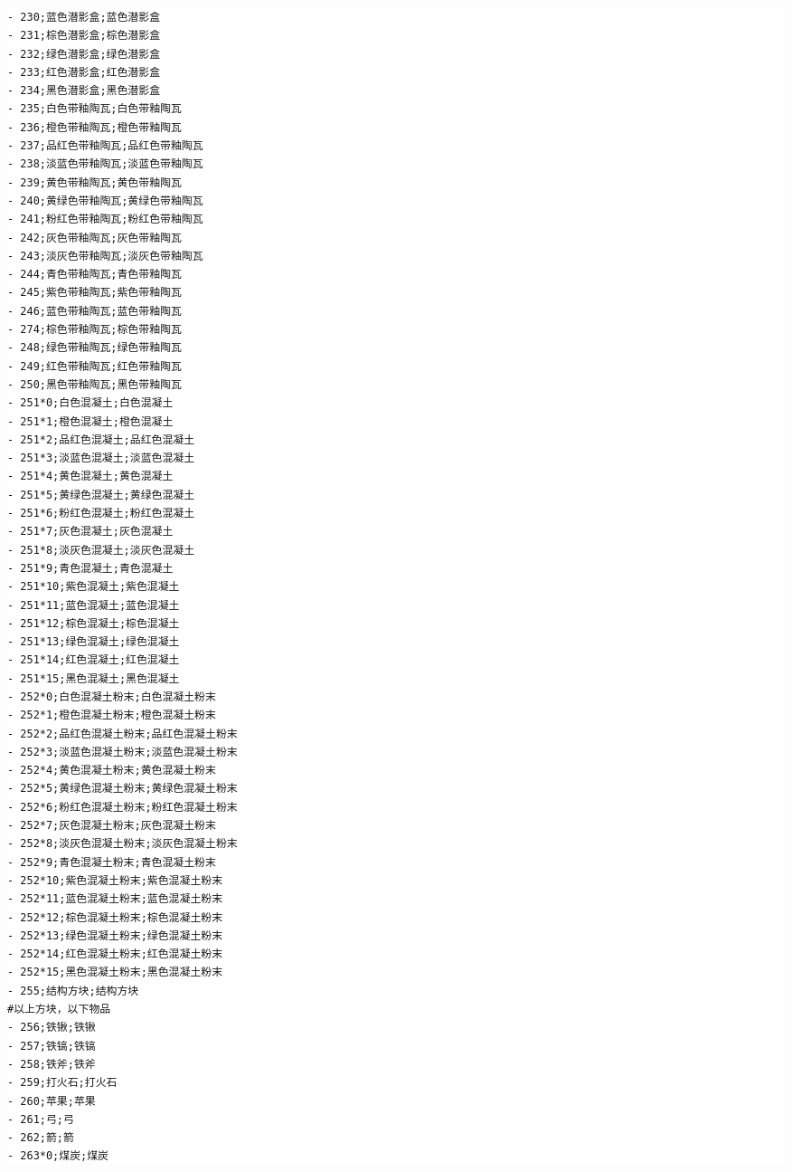 ```
- 230;蓝色潜影盒;蓝色潜影盒
- 231;棕色潜影盒;棕色潜影盒
- 232;绿色潜影盒;绿色潜影盒
- 233;红色潜影盒;红色潜影盒
- 234;黑色潜影盒;黑色潜影盒
- 235;白色带釉陶瓦;白色带釉陶瓦
- 236;橙色带釉陶瓦;橙色带釉陶瓦
- 237;品红色带釉陶瓦;品红色带釉陶瓦
- 238;淡蓝色带釉陶瓦;淡蓝色带釉陶瓦
- 239;黄色带釉陶瓦;黄色带釉陶瓦
- 240;黄绿色带釉陶瓦;黄绿色带釉陶瓦
- 241;粉红色带釉陶瓦;粉红色带釉陶瓦
- 242;灰色带釉陶瓦;灰色带釉陶瓦
- 243;淡灰色带釉陶瓦;淡灰色带釉陶瓦
- 244;青色带釉陶瓦;青色带釉陶瓦
- 245;紫色带釉陶瓦;紫色带釉陶瓦
- 246;蓝色带釉陶瓦;蓝色带釉陶瓦
- 274;棕色带釉陶瓦;棕色带釉陶瓦
- 248;绿色带釉陶瓦;绿色带釉陶瓦
- 249;红色带釉陶瓦;红色带釉陶瓦
- 250;黑色带釉陶瓦;黑色带釉陶瓦
- 251*0;白色混凝土;白色混凝土
- 251*1;橙色混凝土;橙色混凝土
- 251*2;品红色混凝土;品红色混凝土
- 251*3;淡蓝色混凝土;淡蓝色混凝土
- 251*4;黄色混凝土;黄色混凝土
- 251*5;黄绿色混凝土;黄绿色混凝土
- 251*6;粉红色混凝土;粉红色混凝土
- 251*7;灰色混凝土;灰色混凝土
- 251*8;淡灰色混凝土;淡灰色混凝土
- 251*9;青色混凝土;青色混凝土
- 251*10;紫色混凝土;紫色混凝土
- 251*11;蓝色混凝土;蓝色混凝土
- 251*12;棕色混凝土;棕色混凝土
- 251*13;绿色混凝土;绿色混凝土
- 251*14;红色混凝土;红色混凝土
- 251*15;黑色混凝土;黑色混凝土
- 252*0;白色混凝土粉末;白色混凝土粉末
- 252*1;橙色混凝土粉末;橙色混凝土粉末
- 252*2;品红色混凝土粉末;品红色混凝土粉末
- 252*3;淡蓝色混凝土粉末;淡蓝色混凝土粉末
- 252*4;黄色混凝土粉末;黄色混凝土粉末
- 252*5;黄绿色混凝土粉末;黄绿色混凝土粉末
- 252*6;粉红色混凝土粉末;粉红色混凝土粉末
- 252*7;灰色混凝土粉末;灰色混凝土粉末
- 252*8;淡灰色混凝土粉末;淡灰色混凝土粉末
- 252*9;青色混凝土粉末;青色混凝土粉末
- 252*10;紫色混凝土粉末;紫色混凝土粉末
- 252*11;蓝色混凝土粉末;蓝色混凝土粉末
- 252*12;棕色混凝土粉末;棕色混凝土粉末
- 252*13;绿色混凝土粉末;绿色混凝土粉末
- 252*14;红色混凝土粉末;红色混凝土粉末
- 252*15;黑色混凝土粉末;黑色混凝土粉末
- 255;结构方块;结构方块
#以上方块，以下物品
- 256;铁锹;铁锹
- 257;铁镐;铁镐
- 258;铁斧;铁斧
- 259;打火石;打火石
- 260;苹果;苹果
- 261;弓;弓
- 262;箭;箭
- 263*0;煤炭;煤炭
```